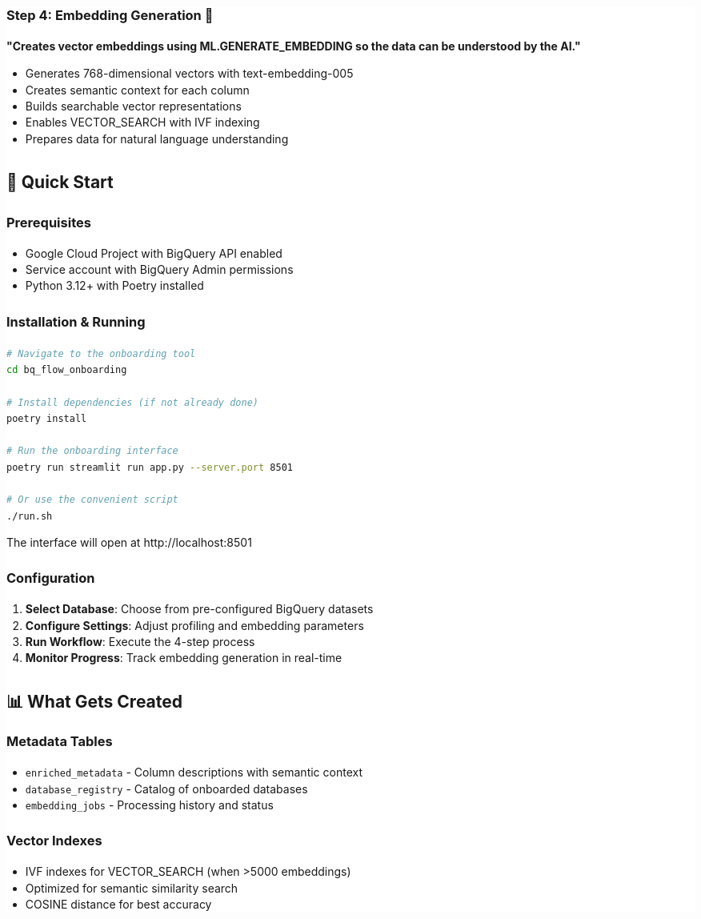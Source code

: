 ### Step 4: Embedding Generation 🧬
**"Creates vector embeddings using ML.GENERATE_EMBEDDING so the data can be understood by the AI."**
- Generates 768-dimensional vectors with text-embedding-005
- Creates semantic context for each column
- Builds searchable vector representations
- Enables VECTOR_SEARCH with IVF indexing
- Prepares data for natural language understanding

## 🚀 Quick Start

### Prerequisites
- Google Cloud Project with BigQuery API enabled
- Service account with BigQuery Admin permissions
- Python 3.12+ with Poetry installed

### Installation & Running

```bash
# Navigate to the onboarding tool
cd bq_flow_onboarding

# Install dependencies (if not already done)
poetry install

# Run the onboarding interface
poetry run streamlit run app.py --server.port 8501

# Or use the convenient script
./run.sh
```

The interface will open at http://localhost:8501

### Configuration

1. **Select Database**: Choose from pre-configured BigQuery datasets
2. **Configure Settings**: Adjust profiling and embedding parameters
3. **Run Workflow**: Execute the 4-step process
4. **Monitor Progress**: Track embedding generation in real-time

## 📊 What Gets Created

### Metadata Tables
- `enriched_metadata` - Column descriptions with semantic context
- `database_registry` - Catalog of onboarded databases
- `embedding_jobs` - Processing history and status

### Vector Indexes
- IVF indexes for VECTOR_SEARCH (when >5000 embeddings)
- Optimized for semantic similarity search
- COSINE distance for best accuracy
